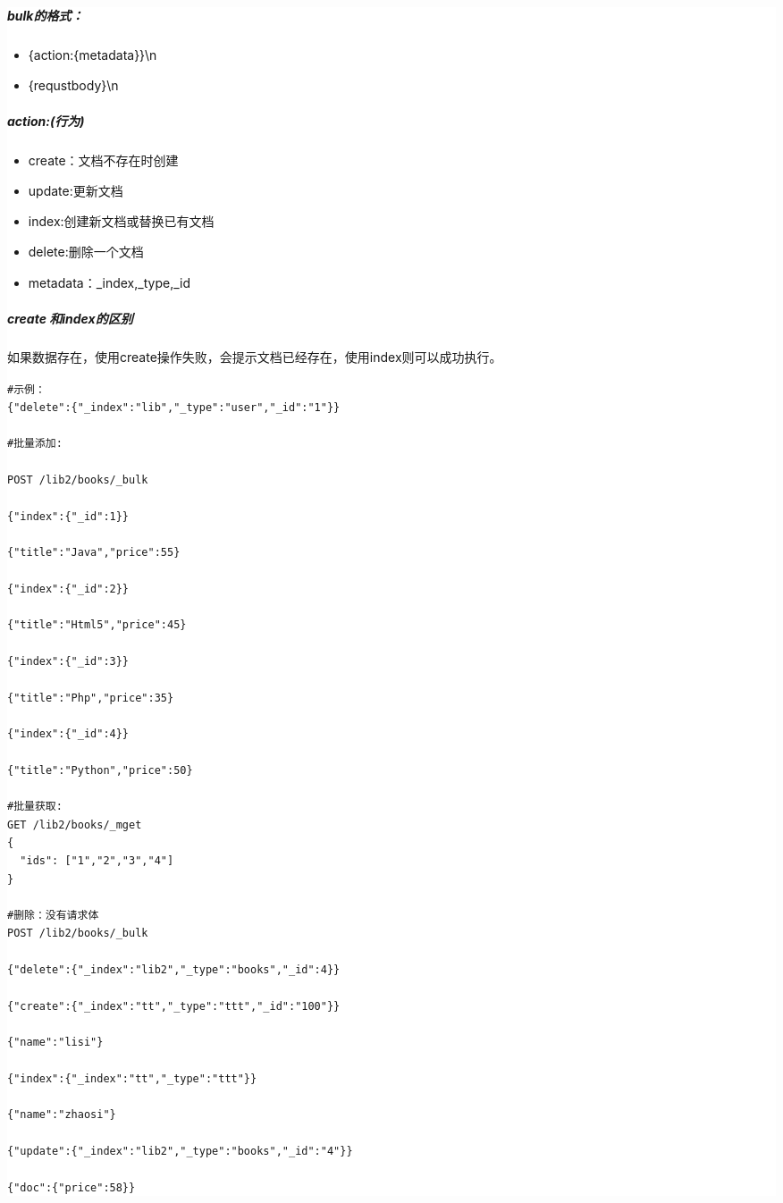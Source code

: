 ##### bulk的格式：

- {action:{metadata}}\n

- {requstbody}\n

##### action:(行为)

- create：文档不存在时创建
  
- update:更新文档
  
- index:创建新文档或替换已有文档
  
- delete:删除一个文档
  
- metadata：_index,_type,_id
  
##### create 和index的区别

如果数据存在，使用create操作失败，会提示文档已经存在，使用index则可以成功执行。
```
#示例：
{"delete":{"_index":"lib","_type":"user","_id":"1"}}

#批量添加:

POST /lib2/books/_bulk

{"index":{"_id":1}}

{"title":"Java","price":55}

{"index":{"_id":2}}

{"title":"Html5","price":45}

{"index":{"_id":3}}

{"title":"Php","price":35}

{"index":{"_id":4}}

{"title":"Python","price":50}

#批量获取:
GET /lib2/books/_mget
{
  "ids": ["1","2","3","4"]
}

#删除：没有请求体
POST /lib2/books/_bulk

{"delete":{"_index":"lib2","_type":"books","_id":4}}

{"create":{"_index":"tt","_type":"ttt","_id":"100"}}

{"name":"lisi"}

{"index":{"_index":"tt","_type":"ttt"}}

{"name":"zhaosi"}

{"update":{"_index":"lib2","_type":"books","_id":"4"}}

{"doc":{"price":58}}
```